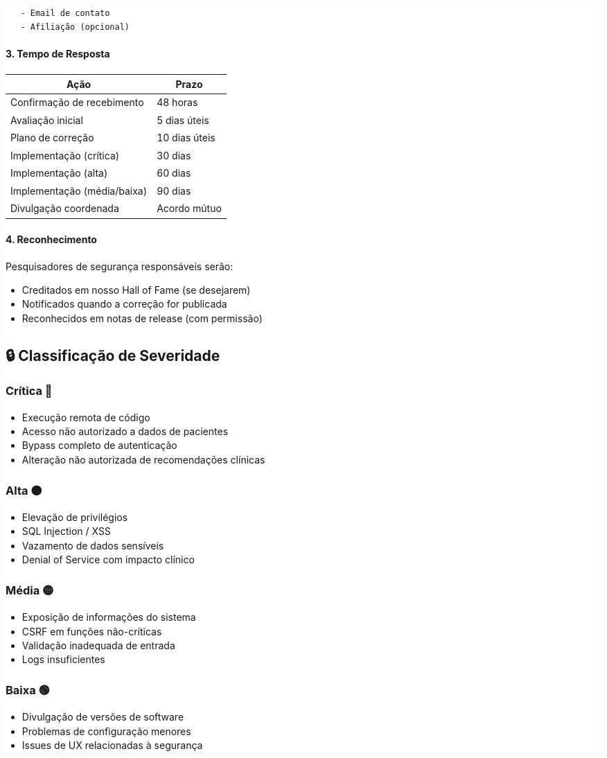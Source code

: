 ```
   - Email de contato
   - Afiliação (opcional)
```

#### 3. **Tempo de Resposta**

| Ação | Prazo |
|------|-------|
| Confirmação de recebimento | 48 horas |
| Avaliação inicial | 5 dias úteis |
| Plano de correção | 10 dias úteis |
| Implementação (crítica) | 30 dias |
| Implementação (alta) | 60 dias |
| Implementação (média/baixa) | 90 dias |
| Divulgação coordenada | Acordo mútuo |

#### 4. **Reconhecimento**

Pesquisadores de segurança responsáveis serão:
- Creditados em nosso Hall of Fame (se desejarem)
- Notificados quando a correção for publicada
- Reconhecidos em notas de release (com permissão)

## 🔒 Classificação de Severidade

### Crítica 🔴
- Execução remota de código
- Acesso não autorizado a dados de pacientes
- Bypass completo de autenticação
- Alteração não autorizada de recomendações clínicas

### Alta 🟠
- Elevação de privilégios
- SQL Injection / XSS
- Vazamento de dados sensíveis
- Denial of Service com impacto clínico

### Média 🟡
- Exposição de informações do sistema
- CSRF em funções não-críticas
- Validação inadequada de entrada
- Logs insuficientes

### Baixa 🟢
- Divulgação de versões de software
- Problemas de configuração menores
- Issues de UX relacionadas à segurança
